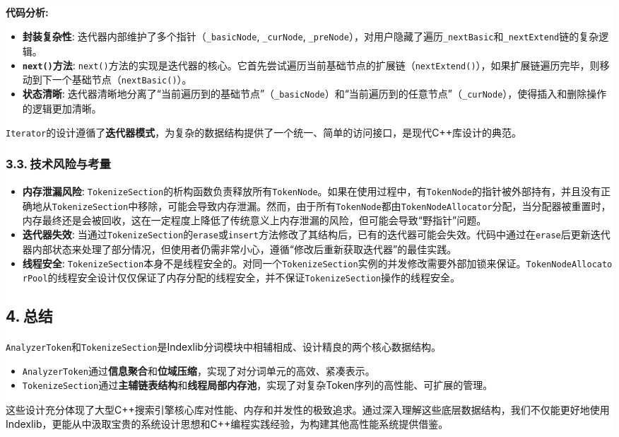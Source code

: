 **代码分析:**

*   **封装复杂性**: 迭代器内部维护了多个指针（`_basicNode`, `_curNode`, `_preNode`），对用户隐藏了遍历`_nextBasic`和`_nextExtend`链的复杂逻辑。
*   **`next()`方法**: `next()`方法的实现是迭代器的核心。它首先尝试遍历当前基础节点的扩展链（`nextExtend()`），如果扩展链遍历完毕，则移动到下一个基础节点（`nextBasic()`）。
*   **状态清晰**: 迭代器清晰地分离了“当前遍历到的基础节点”（`_basicNode`）和“当前遍历到的任意节点”（`_curNode`），使得插入和删除操作的逻辑更加清晰。

`Iterator`的设计遵循了**迭代器模式**，为复杂的数据结构提供了一个统一、简单的访问接口，是现代C++库设计的典范。

### 3.3. 技术风险与考量

*   **内存泄漏风险**: `TokenizeSection`的析构函数负责释放所有`TokenNode`。如果在使用过程中，有`TokenNode`的指针被外部持有，并且没有正确地从`TokenizeSection`中移除，可能会导致内存泄漏。然而，由于所有`TokenNode`都由`TokenNodeAllocator`分配，当分配器被重置时，内存最终还是会被回收，这在一定程度上降低了传统意义上内存泄漏的风险，但可能会导致“野指针”问题。
*   **迭代器失效**: 当通过`TokenizeSection`的`erase`或`insert`方法修改了其结构后，已有的迭代器可能会失效。代码中通过在`erase`后更新迭代器内部状态来处理了部分情况，但使用者仍需非常小心，遵循“修改后重新获取迭代器”的最佳实践。
*   **线程安全**: `TokenizeSection`本身不是线程安全的。对同一个`TokenizeSection`实例的并发修改需要外部加锁来保证。`TokenNodeAllocatorPool`的线程安全设计仅仅保证了内存分配的线程安全，并不保证`TokenizeSection`操作的线程安全。

## 4. 总结

`AnalyzerToken`和`TokenizeSection`是Indexlib分词模块中相辅相成、设计精良的两个核心数据结构。

*   `AnalyzerToken`通过**信息聚合**和**位域压缩**，实现了对分词单元的高效、紧凑表示。
*   `TokenizeSection`通过**主辅链表结构**和**线程局部内存池**，实现了对复杂Token序列的高性能、可扩展的管理。

这些设计充分体现了大型C++搜索引擎核心库对性能、内存和并发性的极致追求。通过深入理解这些底层数据结构，我们不仅能更好地使用Indexlib，更能从中汲取宝贵的系统设计思想和C++编程实践经验，为构建其他高性能系统提供借鉴。
